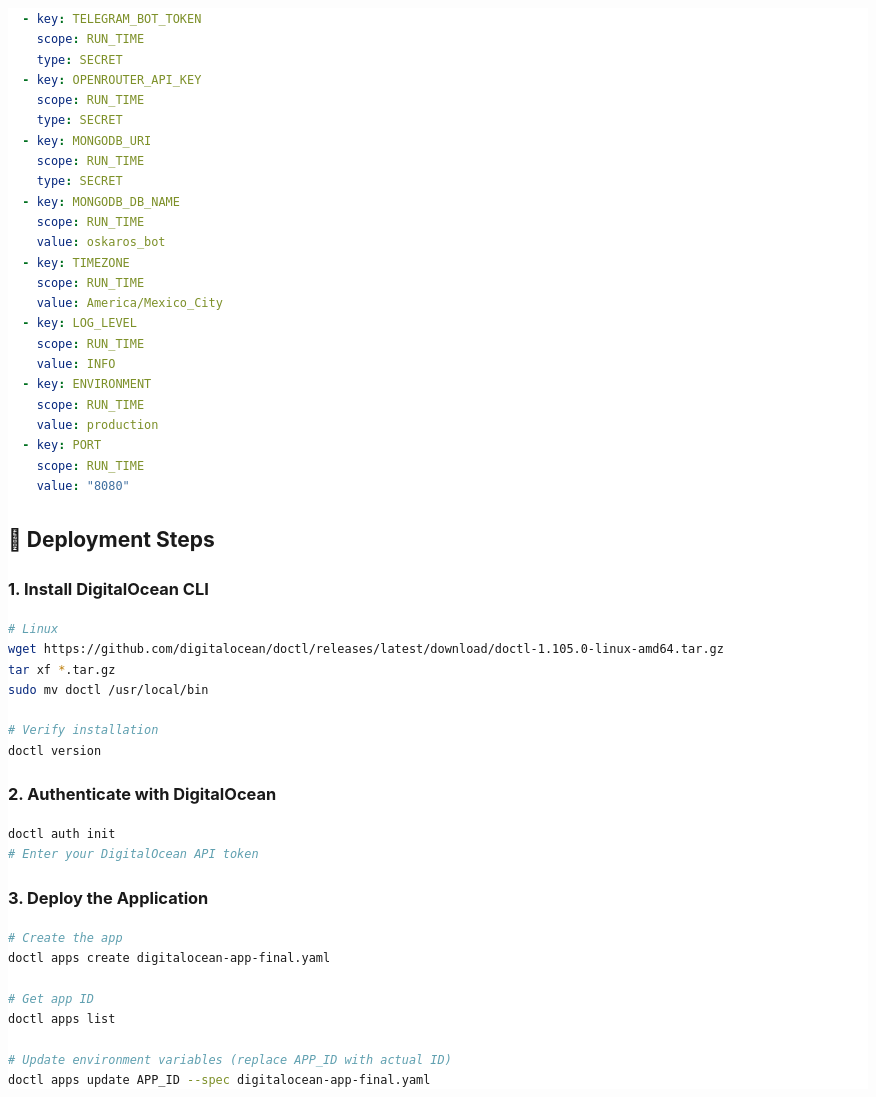 ```yaml
  - key: TELEGRAM_BOT_TOKEN
    scope: RUN_TIME
    type: SECRET
  - key: OPENROUTER_API_KEY
    scope: RUN_TIME
    type: SECRET
  - key: MONGODB_URI
    scope: RUN_TIME
    type: SECRET
  - key: MONGODB_DB_NAME
    scope: RUN_TIME
    value: oskaros_bot
  - key: TIMEZONE
    scope: RUN_TIME
    value: America/Mexico_City
  - key: LOG_LEVEL
    scope: RUN_TIME
    value: INFO
  - key: ENVIRONMENT
    scope: RUN_TIME
    value: production
  - key: PORT
    scope: RUN_TIME
    value: "8080"
```

## 🎯 Deployment Steps

### 1. Install DigitalOcean CLI
```bash
# Linux
wget https://github.com/digitalocean/doctl/releases/latest/download/doctl-1.105.0-linux-amd64.tar.gz
tar xf *.tar.gz
sudo mv doctl /usr/local/bin

# Verify installation
doctl version
```

### 2. Authenticate with DigitalOcean
```bash
doctl auth init
# Enter your DigitalOcean API token
```

### 3. Deploy the Application
```bash
# Create the app
doctl apps create digitalocean-app-final.yaml

# Get app ID
doctl apps list

# Update environment variables (replace APP_ID with actual ID)
doctl apps update APP_ID --spec digitalocean-app-final.yaml
```
